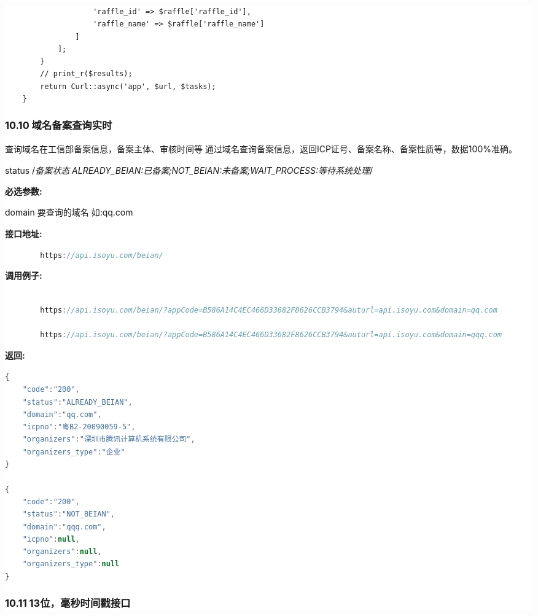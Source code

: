 ```
                    'raffle_id' => $raffle['raffle_id'],
                    'raffle_name' => $raffle['raffle_name']
                ]
            ];
        }
        // print_r($results);
        return Curl::async('app', $url, $tasks);
    }
```
### 10.10 域名备案查询实时

查询域名在工信部备案信息，备案主体、审核时间等
通过域名查询备案信息，返回ICP证号、备案名称、备案性质等，数据100%准确。

status /*备案状态 ALREADY_BEIAN:已备案;NOT_BEIAN:未备案;WAIT_PROCESS:等待系统处理*/

**必选参数:**

  domain	要查询的域名 如:qq.com


**接口地址:**
```javascript
        https://api.isoyu.com/beian/
```
**调用例子:**
```javascript

        https://api.isoyu.com/beian/?appCode=B586A14C4EC466D33682F8626CCB3794&auturl=api.isoyu.com&domain=qq.com
        
        https://api.isoyu.com/beian/?appCode=B586A14C4EC466D33682F8626CCB3794&auturl=api.isoyu.com&domain=qqq.com
```
**返回:**

```javascript
{
    "code":"200",
    "status":"ALREADY_BEIAN",
    "domain":"qq.com",
    "icpno":"粤B2-20090059-5",
    "organizers":"深圳市腾讯计算机系统有限公司",
    "organizers_type":"企业"
}

{
    "code":"200",
    "status":"NOT_BEIAN",
    "domain":"qqq.com",
    "icpno":null,
    "organizers":null,
    "organizers_type":null
}
```
### 10.11 13位，毫秒时间戳接口
